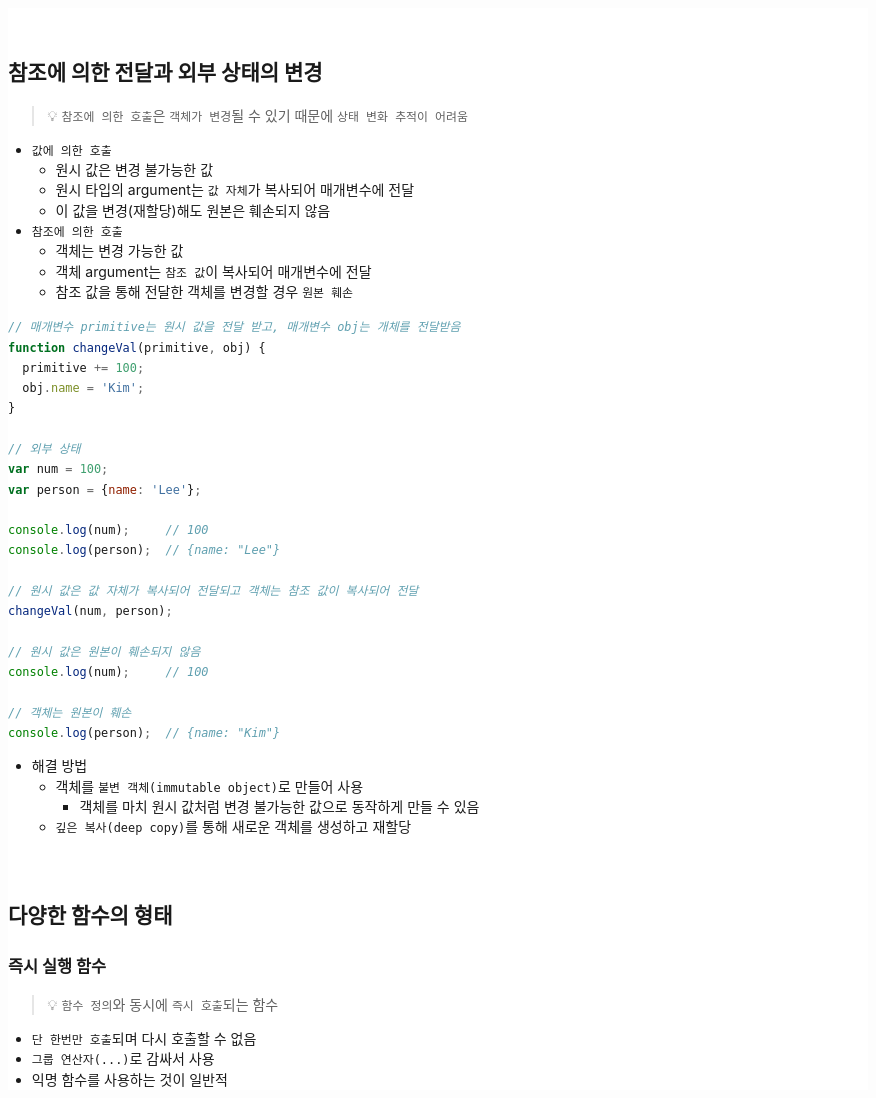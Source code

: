 <br />

## 참조에 의한 전달과 외부 상태의 변경

> 💡 `참조에 의한 호출`은 `객체가 변경`될 수 있기 때문에 `상태 변화 추적이 어려움`

- `값에 의한 호출`
  - 원시 값은 변경 불가능한 값
  - 원시 타입의 argument는 `값 자체`가 복사되어 매개변수에 전달
  - 이 값을 변경(재할당)해도 원본은 훼손되지 않음
- `참조에 의한 호출`
  - 객체는 변경 가능한 값
  - 객체 argument는 `참조 값`이 복사되어 매개변수에 전달
  - 참조 값을 통해 전달한 객체를 변경할 경우 `원본 훼손`

```javascript
// 매개변수 primitive는 원시 값을 전달 받고, 매개변수 obj는 개체를 전달받음
function changeVal(primitive, obj) {
  primitive += 100;
  obj.name = 'Kim';
}

// 외부 상태
var num = 100;
var person = {name: 'Lee'};

console.log(num);     // 100
console.log(person);  // {name: "Lee"}

// 원시 값은 값 자체가 복사되어 전달되고 객체는 참조 값이 복사되어 전달
changeVal(num, person);

// 원시 값은 원본이 훼손되지 않음
console.log(num);     // 100

// 객체는 원본이 훼손
console.log(person);  // {name: "Kim"}
```

- 해결 방법
  - 객체를 `불변 객체(immutable object)`로 만들어 사용
    - 객체를 마치 원시 값처럼 변경 불가능한 값으로 동작하게 만들 수 있음
  - `깊은 복사(deep copy)`를 통해 새로운 객체를 생성하고 재할당 

<br />

## 다양한 함수의 형태

### 즉시 실행 함수

> 💡 `함수 정의`와 동시에 `즉시 호출`되는 함수

- `단 한번만 호출`되며 다시 호출할 수 없음
- `그룹 연산자(...)`로 감싸서 사용
- 익명 함수를 사용하는 것이 일반적
